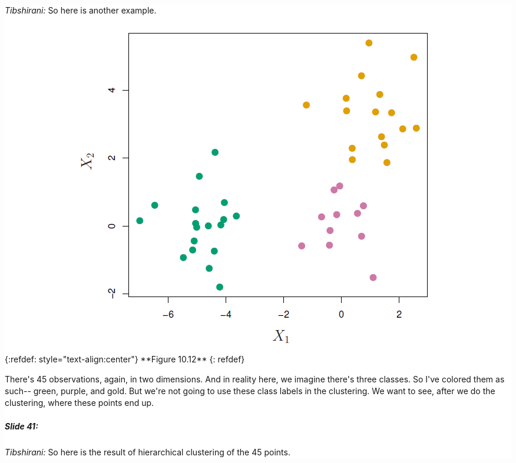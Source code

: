 *Tibshirani:* So here is another example. 

<center>
<img src="Images/10.12.PNG" alt="Hierarchical Example">
</center>
{:refdef: style="text-align:center"}
**Figure 10.12**
{: refdef}

There's 45 observations, again, in two dimensions. And in reality here, we imagine there's three classes. So I've colored them as such-- green, purple, and gold. But we're not going to use these class labels in the clustering. We want to see, after we do the clustering, where these points end up. 

##### Slide 41: 

*Tibshirani:* So here is the result of hierarchical clustering of the 45 points. 

<center>